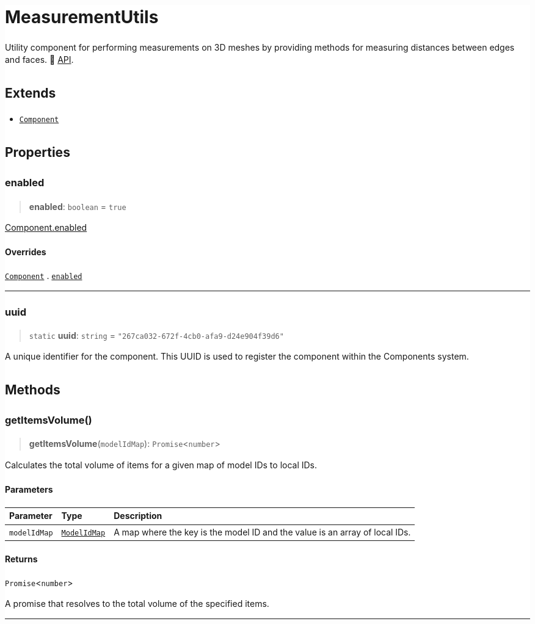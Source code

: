 # MeasurementUtils

Utility component for performing measurements on 3D meshes by providing methods for measuring distances between edges and faces. 📘 [API](https://docs.thatopen.com/api/@thatopen/components/classes/MeasurementUtils).

## Extends

- [`Component`](Component.md)

## Properties

### enabled

> **enabled**: `boolean` = `true`

[Component.enabled](Component.md#enabled)

#### Overrides

[`Component`](Component.md) . [`enabled`](Component.md#enabled)

***

### uuid

> `static` **uuid**: `string` = `"267ca032-672f-4cb0-afa9-d24e904f39d6"`

A unique identifier for the component.
This UUID is used to register the component within the Components system.

## Methods

### getItemsVolume()

> **getItemsVolume**(`modelIdMap`): `Promise`\<`number`\>

Calculates the total volume of items for a given map of model IDs to local IDs.

#### Parameters

| Parameter | Type | Description |
| :------ | :------ | :------ |
| `modelIdMap` | [`ModelIdMap`](../type-aliases/ModelIdMap.md) | A map where the key is the model ID and the value is an array of local IDs. |

#### Returns

`Promise`\<`number`\>

A promise that resolves to the total volume of the specified items.

***
